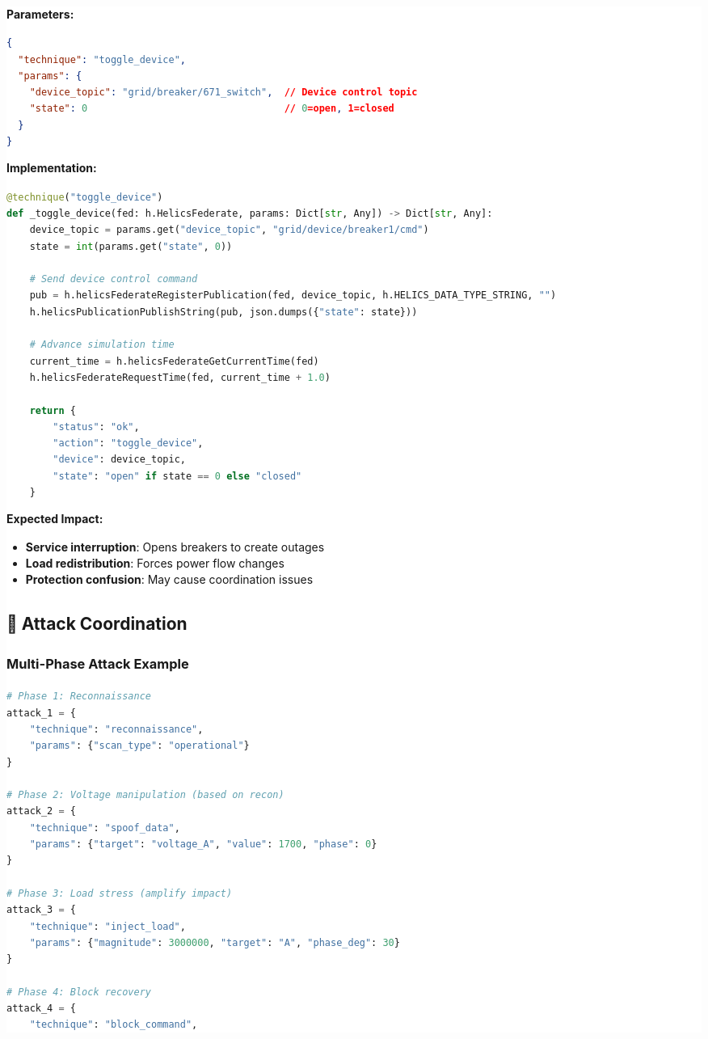 **Parameters:**
```json
{
  "technique": "toggle_device",
  "params": {
    "device_topic": "grid/breaker/671_switch",  // Device control topic
    "state": 0                                  // 0=open, 1=closed
  }
}
```

**Implementation:**
```python
@technique("toggle_device")
def _toggle_device(fed: h.HelicsFederate, params: Dict[str, Any]) -> Dict[str, Any]:
    device_topic = params.get("device_topic", "grid/device/breaker1/cmd")
    state = int(params.get("state", 0))

    # Send device control command
    pub = h.helicsFederateRegisterPublication(fed, device_topic, h.HELICS_DATA_TYPE_STRING, "")
    h.helicsPublicationPublishString(pub, json.dumps({"state": state}))
    
    # Advance simulation time
    current_time = h.helicsFederateGetCurrentTime(fed)
    h.helicsFederateRequestTime(fed, current_time + 1.0)
    
    return {
        "status": "ok", 
        "action": "toggle_device", 
        "device": device_topic, 
        "state": "open" if state == 0 else "closed"
    }
```

**Expected Impact:**
- **Service interruption**: Opens breakers to create outages
- **Load redistribution**: Forces power flow changes
- **Protection confusion**: May cause coordination issues

## 🔄 **Attack Coordination**

### **Multi-Phase Attack Example**

```python
# Phase 1: Reconnaissance
attack_1 = {
    "technique": "reconnaissance",
    "params": {"scan_type": "operational"}
}

# Phase 2: Voltage manipulation (based on recon)
attack_2 = {
    "technique": "spoof_data", 
    "params": {"target": "voltage_A", "value": 1700, "phase": 0}
}

# Phase 3: Load stress (amplify impact)
attack_3 = {
    "technique": "inject_load",
    "params": {"magnitude": 3000000, "target": "A", "phase_deg": 30}
}

# Phase 4: Block recovery
attack_4 = {
    "technique": "block_command",
```